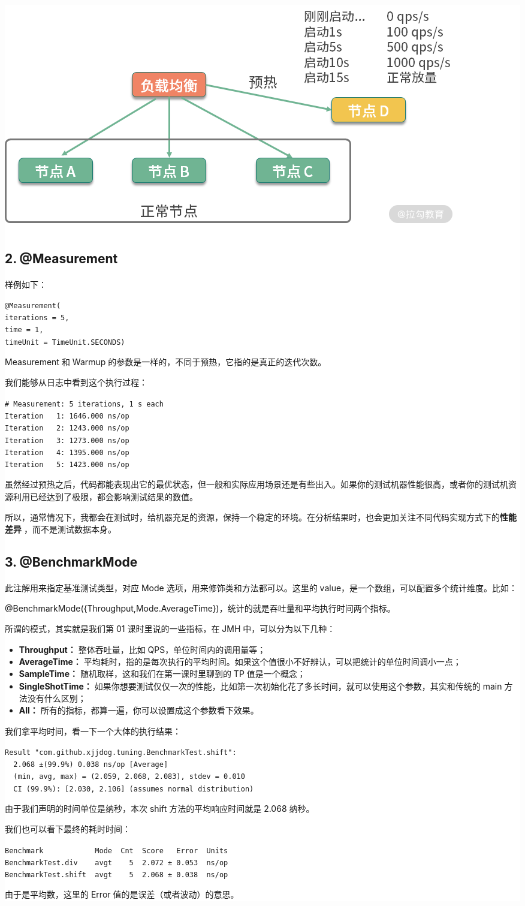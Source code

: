 <p><img src="assets/CgqCHl8epmWAWw_3AABS3CbQ8AE949.png" alt="2.png" /></p>
<h2>2. @Measurement</h2>
<p>样例如下：</p>
<pre><code>@Measurement( 
iterations = 5,
time = 1,
timeUnit = TimeUnit.SECONDS)
</code></pre>
<p>Measurement 和 Warmup 的参数是一样的，不同于预热，它指的是真正的迭代次数。</p>
<p>我们能够从日志中看到这个执行过程：</p>
<pre><code># Measurement: 5 iterations, 1 s each 
Iteration   1: 1646.000 ns/op 
Iteration   2: 1243.000 ns/op 
Iteration   3: 1273.000 ns/op 
Iteration   4: 1395.000 ns/op 
Iteration   5: 1423.000 ns/op
</code></pre>
<p>虽然经过预热之后，代码都能表现出它的最优状态，但一般和实际应用场景还是有些出入。如果你的测试机器性能很高，或者你的测试机资源利用已经达到了极限，都会影响测试结果的数值。</p>
<p>所以，通常情况下，我都会在测试时，给机器充足的资源，保持一个稳定的环境。在分析结果时，也会更加关注不同代码实现方式下的<strong>性能差异</strong> ，而不是测试数据本身。</p>
<h2>3. @BenchmarkMode</h2>
<p>此注解用来指定基准测试类型，对应 Mode 选项，用来修饰类和方法都可以。这里的 value，是一个数组，可以配置多个统计维度。比如：</p>
<p>@BenchmarkMode({Throughput,Mode.AverageTime})，统计的就是吞吐量和平均执行时间两个指标。</p>
<p>所谓的模式，其实就是我们第 01 课时里说的一些指标，在 JMH 中，可以分为以下几种：</p>
<ul>
<li><strong>Throughput：</strong> 整体吞吐量，比如 QPS，单位时间内的调用量等；</li>
<li><strong>AverageTime：</strong> 平均耗时，指的是每次执行的平均时间。如果这个值很小不好辨认，可以把统计的单位时间调小一点；</li>
<li><strong>SampleTime：</strong> 随机取样，这和我们在第一课时里聊到的 TP 值是一个概念；</li>
<li><strong>SingleShotTime：</strong> 如果你想要测试仅仅一次的性能，比如第一次初始化花了多长时间，就可以使用这个参数，其实和传统的 main 方法没有什么区别；</li>
<li><strong>All：</strong> 所有的指标，都算一遍，你可以设置成这个参数看下效果。</li>
</ul>
<p>我们拿平均时间，看一下一个大体的执行结果：</p>
<pre><code>Result &quot;com.github.xjjdog.tuning.BenchmarkTest.shift&quot;: 
  2.068 ±(99.9%) 0.038 ns/op [Average] 
  (min, avg, max) = (2.059, 2.068, 2.083), stdev = 0.010 
  CI (99.9%): [2.030, 2.106] (assumes normal distribution)
</code></pre>
<p>由于我们声明的时间单位是纳秒，本次 shift 方法的平均响应时间就是 2.068 纳秒。</p>
<p>我们也可以看下最终的耗时时间：</p>
<pre><code>Benchmark            Mode  Cnt  Score   Error  Units 
BenchmarkTest.div    avgt    5  2.072 ± 0.053  ns/op 
BenchmarkTest.shift  avgt    5  2.068 ± 0.038  ns/op
</code></pre>
<p>由于是平均数，这里的 Error 值的是误差（或者波动）的意思。</p>